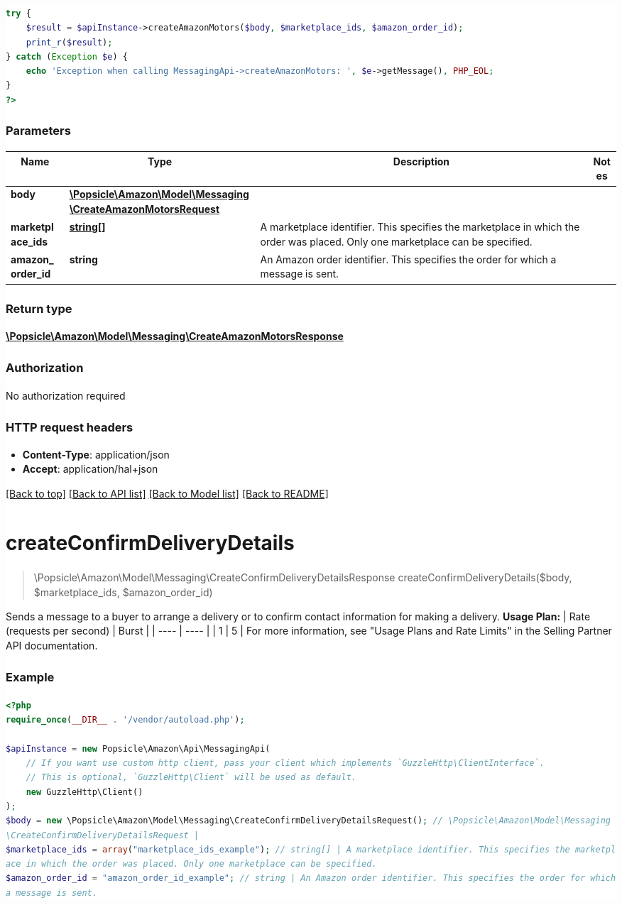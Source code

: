 ```php
try {
    $result = $apiInstance->createAmazonMotors($body, $marketplace_ids, $amazon_order_id);
    print_r($result);
} catch (Exception $e) {
    echo 'Exception when calling MessagingApi->createAmazonMotors: ', $e->getMessage(), PHP_EOL;
}
?>
```

### Parameters

Name | Type | Description  | Notes
------------- | ------------- | ------------- | -------------
 **body** | [**\Popsicle\Amazon\Model\Messaging\CreateAmazonMotorsRequest**](../Model/CreateAmazonMotorsRequest.md)|  |
 **marketplace_ids** | [**string[]**](../Model/string.md)| A marketplace identifier. This specifies the marketplace in which the order was placed. Only one marketplace can be specified. |
 **amazon_order_id** | **string**| An Amazon order identifier. This specifies the order for which a message is sent. |

### Return type

[**\Popsicle\Amazon\Model\Messaging\CreateAmazonMotorsResponse**](../Model/CreateAmazonMotorsResponse.md)

### Authorization

No authorization required

### HTTP request headers

 - **Content-Type**: application/json
 - **Accept**: application/hal+json

[[Back to top]](#) [[Back to API list]](../../README.md#documentation-for-api-endpoints) [[Back to Model list]](../../README.md#documentation-for-models) [[Back to README]](../../README.md)

# **createConfirmDeliveryDetails**
> \Popsicle\Amazon\Model\Messaging\CreateConfirmDeliveryDetailsResponse createConfirmDeliveryDetails($body, $marketplace_ids, $amazon_order_id)



Sends a message to a buyer to arrange a delivery or to confirm contact information for making a delivery.  **Usage Plan:**  | Rate (requests per second) | Burst | | ---- | ---- | | 1 | 5 |  For more information, see \"Usage Plans and Rate Limits\" in the Selling Partner API documentation.

### Example
```php
<?php
require_once(__DIR__ . '/vendor/autoload.php');

$apiInstance = new Popsicle\Amazon\Api\MessagingApi(
    // If you want use custom http client, pass your client which implements `GuzzleHttp\ClientInterface`.
    // This is optional, `GuzzleHttp\Client` will be used as default.
    new GuzzleHttp\Client()
);
$body = new \Popsicle\Amazon\Model\Messaging\CreateConfirmDeliveryDetailsRequest(); // \Popsicle\Amazon\Model\Messaging\CreateConfirmDeliveryDetailsRequest | 
$marketplace_ids = array("marketplace_ids_example"); // string[] | A marketplace identifier. This specifies the marketplace in which the order was placed. Only one marketplace can be specified.
$amazon_order_id = "amazon_order_id_example"; // string | An Amazon order identifier. This specifies the order for which a message is sent.
```